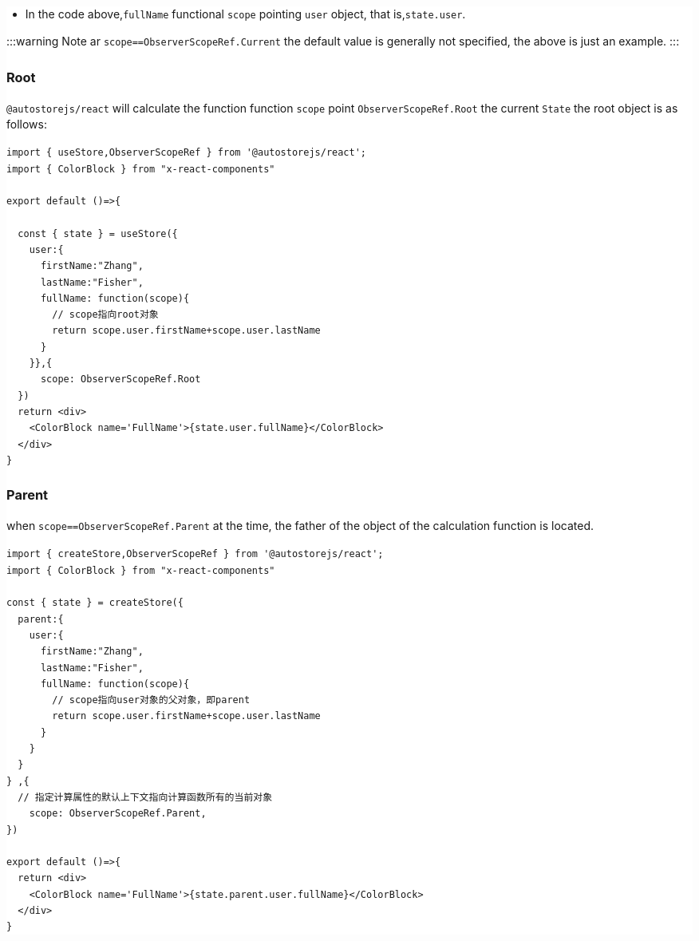 - In the code above,`fullName` functional `scope` pointing `user` object, that is,`state.user`.


:::warning Note ar
 `scope==ObserverScopeRef.Current` the default value is generally not specified, the above is just an example.
:::

### Root

 `@autostorejs/react` will calculate the function function `scope` point `ObserverScopeRef.Root` the current `State` the root object is as follows:

```tsx   {15}
import { useStore,ObserverScopeRef } from '@autostorejs/react'; 
import { ColorBlock } from "x-react-components"  

export default ()=>{
  
  const { state } = useStore({
    user:{
      firstName:"Zhang",
      lastName:"Fisher",
      fullName: function(scope){ 
        // scope指向root对象  
        return scope.user.firstName+scope.user.lastName 
      }
    }},{
      scope: ObserverScopeRef.Root
  })
  return <div> 
    <ColorBlock name='FullName'>{state.user.fullName}</ColorBlock>
  </div> 
}
``` 

### Parent

when `scope==ObserverScopeRef.Parent` at the time, the father of the object of the calculation function is located.

```tsx  {10-11,17}
import { createStore,ObserverScopeRef } from '@autostorejs/react'; 
import { ColorBlock } from "x-react-components"  

const { state } = createStore({
  parent:{
    user:{
      firstName:"Zhang",
      lastName:"Fisher",
      fullName: function(scope){
        // scope指向user对象的父对象，即parent
        return scope.user.firstName+scope.user.lastName
      }
    }
  }
} ,{
  // 指定计算属性的默认上下文指向计算函数所有的当前对象
    scope: ObserverScopeRef.Parent,
})

export default ()=>{ 
  return <div> 
    <ColorBlock name='FullName'>{state.parent.user.fullName}</ColorBlock>
  </div>
}
```
